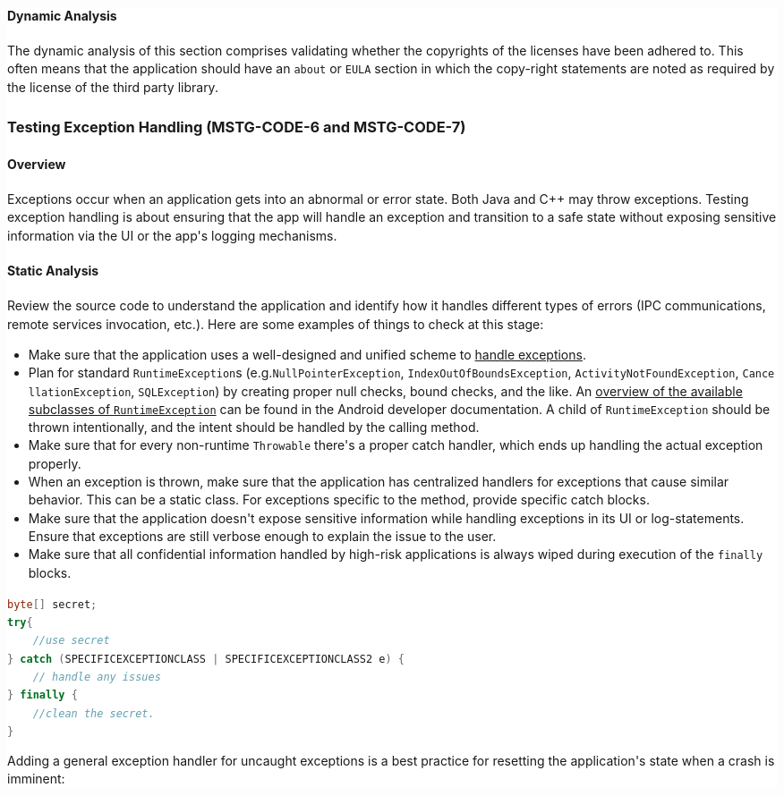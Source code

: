 #### Dynamic Analysis

The dynamic analysis of this section comprises validating whether the copyrights of the licenses have been adhered to. This often means that the application should have an `about` or `EULA` section in which the copy-right statements are noted as required by the license of the third party library.

### Testing Exception Handling (MSTG-CODE-6 and MSTG-CODE-7)

#### Overview

Exceptions occur when an application gets into an abnormal or error state. Both Java and C++ may throw exceptions. Testing exception handling is about ensuring that the app will handle an exception and transition to a safe state without exposing sensitive information via the UI or the app's logging mechanisms.

#### Static Analysis

Review the source code to understand the application and identify how it handles different types of errors (IPC communications, remote services invocation, etc.). Here are some examples of things to check at this stage:

- Make sure that the application uses a well-designed and unified scheme to [handle exceptions](https://www.securecoding.cert.org/confluence/pages/viewpage.action?pageId=18581047 "Exceptional Behavior (ERR)").
- Plan for standard `RuntimeException`s (e.g.`NullPointerException`, `IndexOutOfBoundsException`, `ActivityNotFoundException`, `CancellationException`, `SQLException`) by creating proper null checks, bound checks, and the like. An [overview of the available subclasses of `RuntimeException`](https://developer.android.com/reference/java/lang/RuntimeException.html "Runtime Exception Class") can be found in the Android developer documentation. A child of `RuntimeException` should be thrown intentionally, and the intent should be handled by the calling method.
- Make sure that for every non-runtime `Throwable` there's a proper catch handler, which ends up handling the actual exception properly.
- When an exception is thrown, make sure that the application has centralized handlers for exceptions that cause similar behavior. This can be a static class. For exceptions specific to the method, provide specific catch blocks.
- Make sure that the application doesn't expose sensitive information while handling exceptions in its UI or log-statements. Ensure that exceptions are still verbose enough to explain the issue to the user.
- Make sure that all confidential information handled by high-risk applications is always wiped during execution of the `finally` blocks.

```java
byte[] secret;
try{
    //use secret
} catch (SPECIFICEXCEPTIONCLASS | SPECIFICEXCEPTIONCLASS2 e) {
    // handle any issues
} finally {
    //clean the secret.
}
```

Adding a general exception handler for uncaught exceptions is a best practice for resetting the application's state when a crash is imminent:
